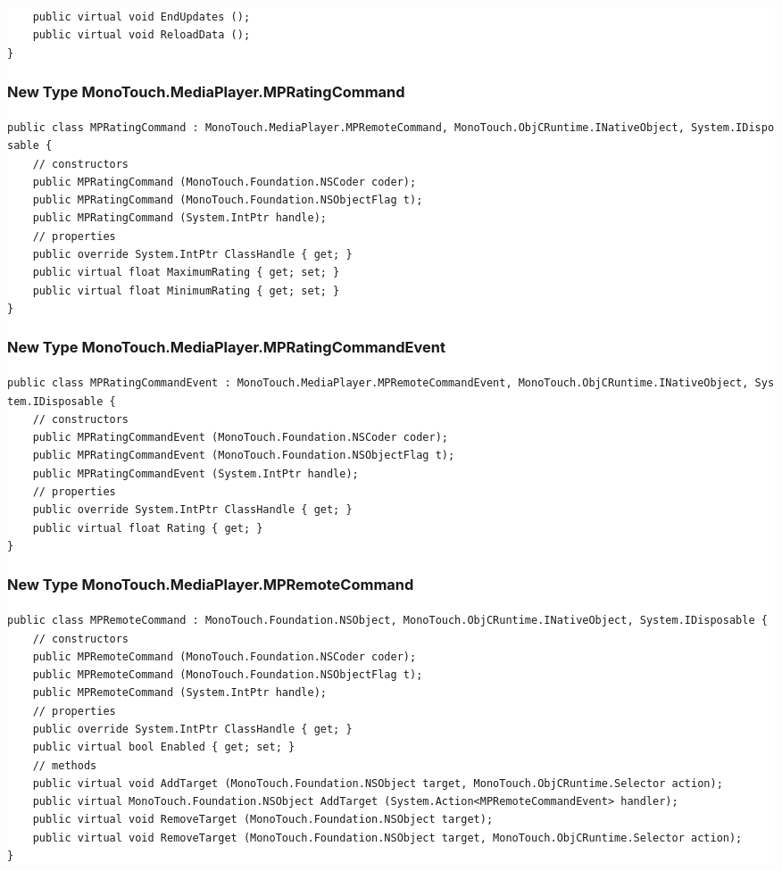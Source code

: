 ```
	public virtual void EndUpdates ();
	public virtual void ReloadData ();
}
```

### New Type MonoTouch.MediaPlayer.MPRatingCommand

```
public class MPRatingCommand : MonoTouch.MediaPlayer.MPRemoteCommand, MonoTouch.ObjCRuntime.INativeObject, System.IDisposable {
	// constructors
	public MPRatingCommand (MonoTouch.Foundation.NSCoder coder);
	public MPRatingCommand (MonoTouch.Foundation.NSObjectFlag t);
	public MPRatingCommand (System.IntPtr handle);
	// properties
	public override System.IntPtr ClassHandle { get; }
	public virtual float MaximumRating { get; set; }
	public virtual float MinimumRating { get; set; }
}
```

### New Type MonoTouch.MediaPlayer.MPRatingCommandEvent

```
public class MPRatingCommandEvent : MonoTouch.MediaPlayer.MPRemoteCommandEvent, MonoTouch.ObjCRuntime.INativeObject, System.IDisposable {
	// constructors
	public MPRatingCommandEvent (MonoTouch.Foundation.NSCoder coder);
	public MPRatingCommandEvent (MonoTouch.Foundation.NSObjectFlag t);
	public MPRatingCommandEvent (System.IntPtr handle);
	// properties
	public override System.IntPtr ClassHandle { get; }
	public virtual float Rating { get; }
}
```

### New Type MonoTouch.MediaPlayer.MPRemoteCommand

```
public class MPRemoteCommand : MonoTouch.Foundation.NSObject, MonoTouch.ObjCRuntime.INativeObject, System.IDisposable {
	// constructors
	public MPRemoteCommand (MonoTouch.Foundation.NSCoder coder);
	public MPRemoteCommand (MonoTouch.Foundation.NSObjectFlag t);
	public MPRemoteCommand (System.IntPtr handle);
	// properties
	public override System.IntPtr ClassHandle { get; }
	public virtual bool Enabled { get; set; }
	// methods
	public virtual void AddTarget (MonoTouch.Foundation.NSObject target, MonoTouch.ObjCRuntime.Selector action);
	public virtual MonoTouch.Foundation.NSObject AddTarget (System.Action<MPRemoteCommandEvent> handler);
	public virtual void RemoveTarget (MonoTouch.Foundation.NSObject target);
	public virtual void RemoveTarget (MonoTouch.Foundation.NSObject target, MonoTouch.ObjCRuntime.Selector action);
}
```
